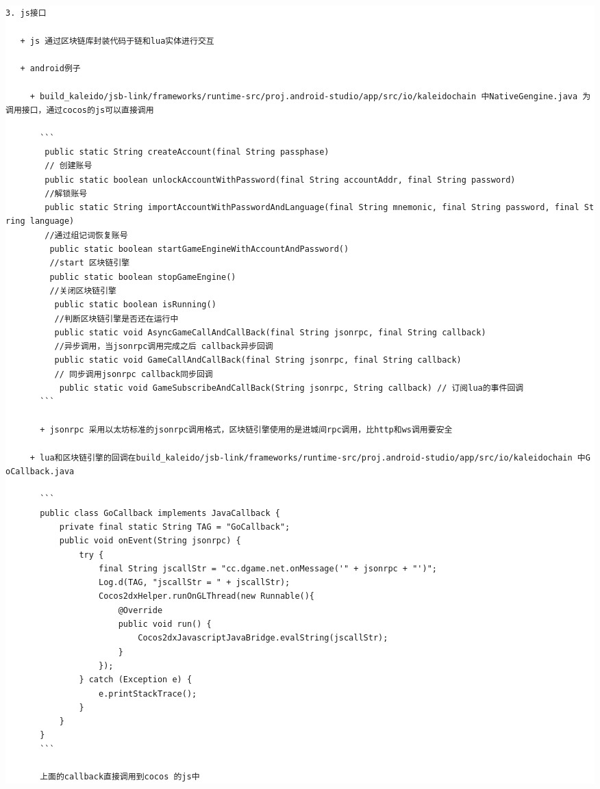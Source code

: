     3. js接口

       + js 通过区块链库封装代码于链和lua实体进行交互

       + android例子

         + build_kaleido/jsb-link/frameworks/runtime-src/proj.android-studio/app/src/io/kaleidochain 中NativeGengine.java 为调用接口，通过cocos的js可以直接调用

           ```
            public static String createAccount(final String passphase) 
            // 创建账号
            public static boolean unlockAccountWithPassword(final String accountAddr, final String password)
            //解锁账号
            public static String importAccountWithPasswordAndLanguage(final String mnemonic, final String password, final String language)
            //通过组记词恢复账号
             public static boolean startGameEngineWithAccountAndPassword()
             //start 区块链引擎
             public static boolean stopGameEngine()
             //关闭区块链引擎
              public static boolean isRunning()
              //判断区块链引擎是否还在运行中
              public static void AsyncGameCallAndCallBack(final String jsonrpc, final String callback)
              //异步调用，当jsonrpc调用完成之后 callback异步回调
              public static void GameCallAndCallBack(final String jsonrpc, final String callback)
              // 同步调用jsonrpc callback同步回调
               public static void GameSubscribeAndCallBack(String jsonrpc, String callback) // 订阅lua的事件回调
           ```

           + jsonrpc 采用以太坊标准的jsonrpc调用格式，区块链引擎使用的是进城间rpc调用，比http和ws调用要安全

         + lua和区块链引擎的回调在build_kaleido/jsb-link/frameworks/runtime-src/proj.android-studio/app/src/io/kaleidochain 中GoCallback.java

           ```
           public class GoCallback implements JavaCallback {
               private final static String TAG = "GoCallback";
               public void onEvent(String jsonrpc) {
                   try {
                       final String jscallStr = "cc.dgame.net.onMessage('" + jsonrpc + "')";
                       Log.d(TAG, "jscallStr = " + jscallStr);
                       Cocos2dxHelper.runOnGLThread(new Runnable(){
                           @Override
                           public void run() {
                               Cocos2dxJavascriptJavaBridge.evalString(jscallStr);
                           }
                       });
                   } catch (Exception e) {
                       e.printStackTrace();
                   }
               }
           }
           ```

           上面的callback直接调用到cocos 的js中

           

         

       

       

    

    